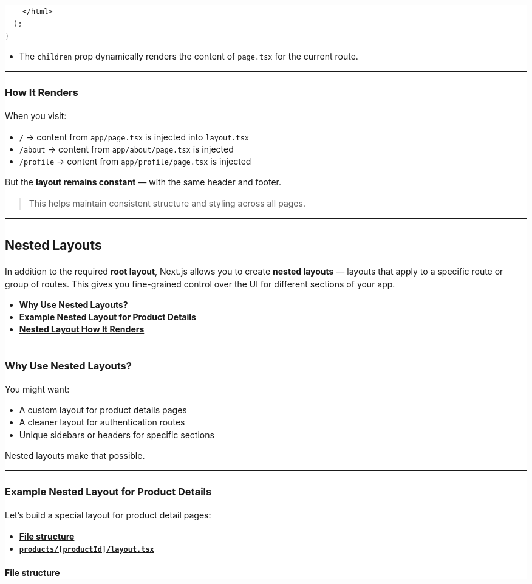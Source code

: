 ```tsx
    </html>
  );
}
```

- The `children` prop dynamically renders the content of `page.tsx` for the current route.

---

### **How It Renders**

When you visit:

* `/` → content from `app/page.tsx` is injected into `layout.tsx`
* `/about` → content from `app/about/page.tsx` is injected
* `/profile` → content from `app/profile/page.tsx` is injected

But the **layout remains constant** — with the same header and footer.

> This helps maintain consistent structure and styling across all pages.

---

## **Nested Layouts**

In addition to the required **root layout**, Next.js allows you to create **nested layouts** — layouts that apply to a specific route or group of routes. This gives you fine-grained control over the UI for different sections of your app.

* [**Why Use Nested Layouts?**](#why-use-nested-layouts?)
* [**Example Nested Layout for Product Details**](#example-nested-layout-for-product-details)
* [**Nested Layout How It Renders**](#nested-layout-how-it-renders)

---

### **Why Use Nested Layouts?**

You might want:

* A custom layout for product details pages
* A cleaner layout for authentication routes
* Unique sidebars or headers for specific sections

Nested layouts make that possible.

---

### **Example Nested Layout for Product Details**

Let’s build a special layout for product detail pages:

* [**File structure**](#file-structure)
* [**`products/[productId]/layout.tsx`**](#products/[productid]/layout.tsx)

#### **File structure**
